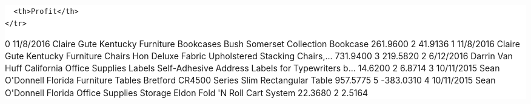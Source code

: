       <th>Profit</th>
    </tr>
  </thead>
  <tbody>
    <tr>
      <th>0</th>
      <td>11/8/2016</td>
      <td>Claire Gute</td>
      <td>Kentucky</td>
      <td>Furniture</td>
      <td>Bookcases</td>
      <td>Bush Somerset Collection Bookcase</td>
      <td>261.9600</td>
      <td>2</td>
      <td>41.9136</td>
    </tr>
    <tr>
      <th>1</th>
      <td>11/8/2016</td>
      <td>Claire Gute</td>
      <td>Kentucky</td>
      <td>Furniture</td>
      <td>Chairs</td>
      <td>Hon Deluxe Fabric Upholstered Stacking Chairs,...</td>
      <td>731.9400</td>
      <td>3</td>
      <td>219.5820</td>
    </tr>
    <tr>
      <th>2</th>
      <td>6/12/2016</td>
      <td>Darrin Van Huff</td>
      <td>California</td>
      <td>Office Supplies</td>
      <td>Labels</td>
      <td>Self-Adhesive Address Labels for Typewriters b...</td>
      <td>14.6200</td>
      <td>2</td>
      <td>6.8714</td>
    </tr>
    <tr>
      <th>3</th>
      <td>10/11/2015</td>
      <td>Sean O'Donnell</td>
      <td>Florida</td>
      <td>Furniture</td>
      <td>Tables</td>
      <td>Bretford CR4500 Series Slim Rectangular Table</td>
      <td>957.5775</td>
      <td>5</td>
      <td>-383.0310</td>
    </tr>
    <tr>
      <th>4</th>
      <td>10/11/2015</td>
      <td>Sean O'Donnell</td>
      <td>Florida</td>
      <td>Office Supplies</td>
      <td>Storage</td>
      <td>Eldon Fold 'N Roll Cart System</td>
      <td>22.3680</td>
      <td>2</td>
      <td>2.5164</td>
    </tr>